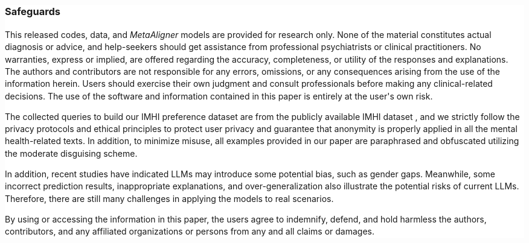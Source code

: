 ### Safeguards
This released codes, data, and <em>MetaAligner</em> models are provided for research only. None of the material 
constitutes actual diagnosis or advice, and help-seekers should get assistance from professional psychiatrists or 
clinical practitioners. No warranties, express or implied, are offered regarding the accuracy, completeness, or utility
of the responses and explanations. The authors and contributors are not responsible for any errors, omissions, or any 
consequences arising from the use of the information herein. Users should exercise their own judgment and consult 
professionals before making any clinical-related decisions. The use of the software and information contained in this 
paper is entirely at the user's own risk.

The collected queries to build our IMHI preference dataset are from the publicly available IMHI dataset
, and we strictly follow the privacy protocols and ethical principles to protect user privacy and guarantee that 
anonymity is properly applied in all the mental health-related texts. In addition, to minimize misuse, all examples 
provided in our paper are paraphrased and obfuscated utilizing the moderate disguising scheme.

In addition, recent studies have indicated LLMs may introduce some potential bias, such as gender gaps. Meanwhile, 
some incorrect prediction results, inappropriate explanations, and over-generalization also illustrate the potential 
risks of current LLMs. Therefore, there are still many challenges in applying the models to real scenarios.

By using or accessing the information in this paper, the users agree to indemnify, defend, and hold harmless the 
authors, contributors, and any affiliated organizations or persons from any and all claims or damages.

